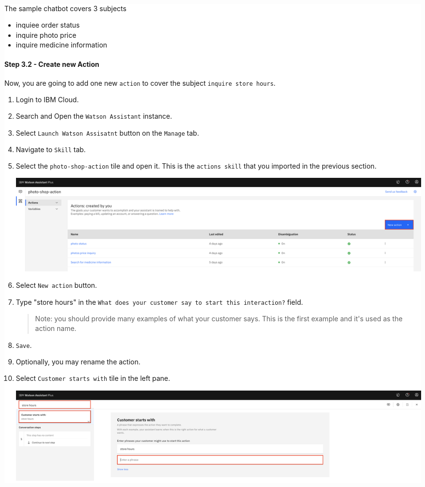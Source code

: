 The sample chatbot covers 3 subjects
- inquiee order status
- inquire photo price
- inquire medicine information


#### Step 3.2 - Create new Action

Now, you are going to add one new `action` to cover the subject `inquire store hours`.

1. Login to IBM Cloud.

1. Search and Open the `Watson Assistant` instance.

1. Select `Launch Watson Assisatnt` button on the `Manage` tab.

1. Navigate to `Skill` tab.

1. Select the `photo-shop-action` tile and open it. This is the `actions skill` that you imported in the previous section.

    !["Preview link"](docs/images/assistant-01.png)

1. Select `New action` button.

1. Type "store hours" in the `What does your customer say to start this interaction?`  field.

    >Note: you should provide many examples of what your customer says. This is the first example and it's used as the action name.

1. `Save`.

1. Optionally, you may rename the action.

1. Select `Customer starts with` tile in the left pane.

    !["Preview link"](docs/images/assistant-02.png)
